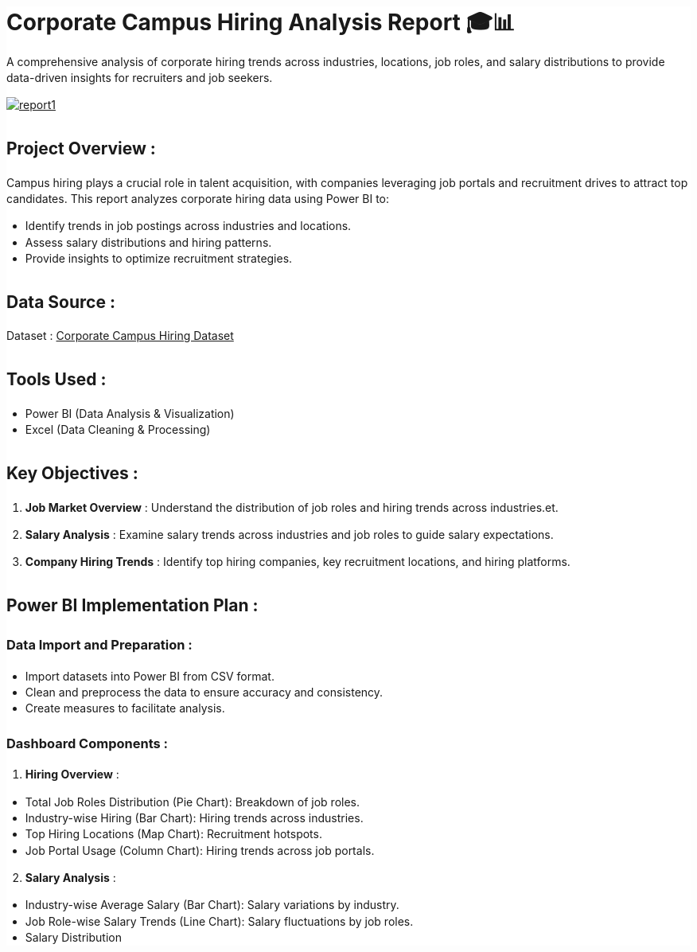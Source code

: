# Corporate Campus Hiring Analysis Report 🎓📊
A comprehensive analysis of corporate hiring trends across industries, locations, job roles, and salary distributions to provide data-driven insights for recruiters and job seekers.

[<img src="https://varsitypro.club/wp-content/uploads/2024/07/CAMPUS-PLACEMENT-1.jpg" alt="report1" width="1000" height="450">](https://varsitypro.club/wp-content/uploads/2024/07/CAMPUS-PLACEMENT-1.jpg) &nbsp;

## Project Overview :
Campus hiring plays a crucial role in talent acquisition, with companies leveraging job portals and recruitment drives to attract top candidates. This report analyzes corporate hiring data using Power BI to:

- Identify trends in job postings across industries and locations.
- Assess salary distributions and hiring patterns.
- Provide insights to optimize recruitment strategies.

## Data Source :
Dataset : [Corporate Campus Hiring Dataset](https://github.com/tanu4419/Corporate-Campus-Hiring-/blob/main/campus_hiring_Dataset.csv)

## Tools Used :
- Power BI (Data Analysis & Visualization)
- Excel (Data Cleaning & Processing)

## Key Objectives :
1. **Job Market Overview** :
 Understand the distribution of job roles and hiring trends across industries.et.

2. **Salary Analysis** :
Examine salary trends across industries and job roles to guide salary expectations.

3. **Company Hiring Trends** :
Identify top hiring companies, key recruitment locations, and hiring platforms.

## Power BI Implementation Plan :
### Data Import and Preparation :
- Import datasets into Power BI from CSV format.
- Clean and preprocess the data to ensure accuracy and consistency.
- Create measures to facilitate analysis.

### Dashboard Components :
1. **Hiring Overview** :
- Total Job Roles Distribution (Pie Chart): Breakdown of job roles.
- Industry-wise Hiring (Bar Chart): Hiring trends across industries.
- Top Hiring Locations (Map Chart): Recruitment hotspots.
- Job Portal Usage (Column Chart): Hiring trends across job portals.

2. **Salary Analysis** :
- Industry-wise Average Salary (Bar Chart): Salary variations by industry.
- Job Role-wise Salary Trends (Line Chart): Salary fluctuations by job roles.
- Salary Distribution
